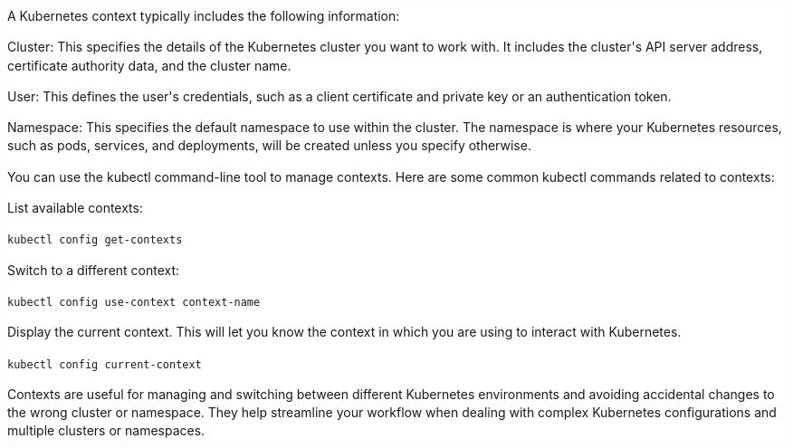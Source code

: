 A Kubernetes context typically includes the following information:

Cluster: This specifies the details of the Kubernetes cluster you want to work with. It includes the cluster's API server address, certificate authority data, and the cluster name.

User: This defines the user's credentials, such as a client certificate and private key or an authentication token.

Namespace: This specifies the default namespace to use within the cluster. The namespace is where your Kubernetes resources, such as pods, services, and deployments, will be created unless you specify otherwise.

You can use the kubectl command-line tool to manage contexts. Here are some common kubectl commands related to contexts:

List available contexts:

`kubectl config get-contexts`

Switch to a different context:

`kubectl config use-context context-name`

Display the current context. This will let you know the context in which you are using to interact with Kubernetes.

`kubectl config current-context`

Contexts are useful for managing and switching between different Kubernetes environments and avoiding accidental changes to the wrong cluster or namespace. They help streamline your workflow when dealing with complex Kubernetes configurations and multiple clusters or namespaces.
